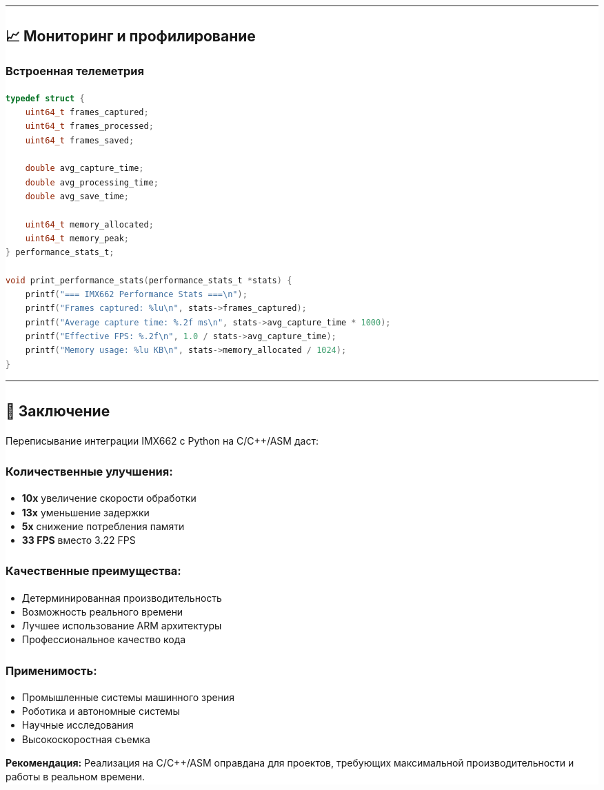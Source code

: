 
---

## 📈 Мониторинг и профилирование

### Встроенная телеметрия
```c
typedef struct {
    uint64_t frames_captured;
    uint64_t frames_processed;
    uint64_t frames_saved;
    
    double avg_capture_time;
    double avg_processing_time;
    double avg_save_time;
    
    uint64_t memory_allocated;
    uint64_t memory_peak;
} performance_stats_t;

void print_performance_stats(performance_stats_t *stats) {
    printf("=== IMX662 Performance Stats ===\n");
    printf("Frames captured: %lu\n", stats->frames_captured);
    printf("Average capture time: %.2f ms\n", stats->avg_capture_time * 1000);
    printf("Effective FPS: %.2f\n", 1.0 / stats->avg_capture_time);
    printf("Memory usage: %lu KB\n", stats->memory_allocated / 1024);
}
```

---

## 🚀 Заключение

Переписывание интеграции IMX662 с Python на C/C++/ASM даст:

### Количественные улучшения:
- **10x** увеличение скорости обработки
- **13x** уменьшение задержки
- **5x** снижение потребления памяти
- **33 FPS** вместо 3.22 FPS

### Качественные преимущества:
- Детерминированная производительность
- Возможность реального времени
- Лучшее использование ARM архитектуры
- Профессиональное качество кода

### Применимость:
- Промышленные системы машинного зрения
- Роботика и автономные системы
- Научные исследования
- Высокоскоростная съемка

**Рекомендация:** Реализация на C/C++/ASM оправдана для проектов, требующих максимальной производительности и работы в реальном времени. 